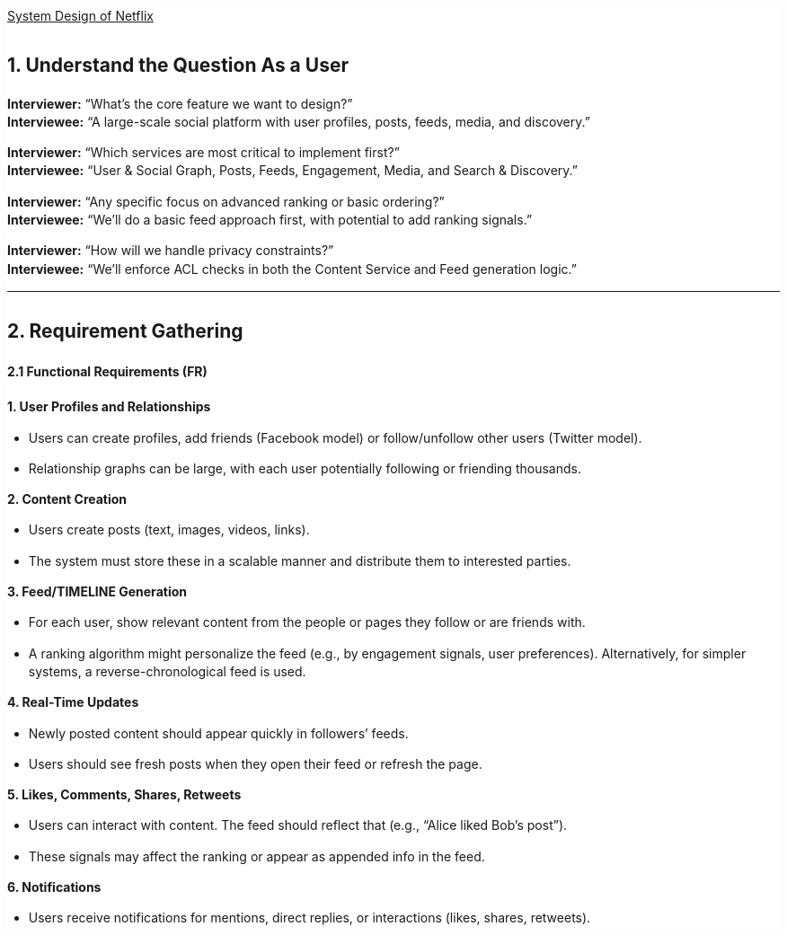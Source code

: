 [System Design of Netflix](https://substack.com/@ramendraparmar/p-158764946?utm_campaign=blog_promotion&utm_medium=cpc&utm_source=substack)

## 1. Understand the Question As a User

**Interviewer:** “What’s the core feature we want to design?”<br>
**Interviewee:** “A large-scale social platform with user profiles, posts, feeds, media, and discovery.”

**Interviewer:** “Which services are most critical to implement first?”<br>
**Interviewee:** “User & Social Graph, Posts, Feeds, Engagement, Media, and Search & Discovery.”

**Interviewer:** “Any specific focus on advanced ranking or basic ordering?”<br>
**Interviewee:** “We’ll do a basic feed approach first, with potential to add ranking signals.”

**Interviewer:** “How will we handle privacy constraints?”<br>
**Interviewee:** “We’ll enforce ACL checks in both the Content Service and Feed generation logic.”

---

## 2. Requirement Gathering

#### 2.1 Functional Requirements (FR)

**1. User Profiles and Relationships**

- Users can create profiles, add friends (Facebook model) or follow/unfollow other users (Twitter model).

- Relationship graphs can be large, with each user potentially following or friending thousands.

**2. Content Creation**

- Users create posts (text, images, videos, links).

- The system must store these in a scalable manner and distribute them to interested parties.

**3. Feed/TIMELINE Generation**

- For each user, show relevant content from the people or pages they follow or are friends with.

- A ranking algorithm might personalize the feed (e.g., by engagement signals, user preferences). Alternatively, for simpler systems, a reverse-chronological feed is used.

**4. Real-Time Updates**

- Newly posted content should appear quickly in followers’ feeds.

- Users should see fresh posts when they open their feed or refresh the page.

**5. Likes, Comments, Shares, Retweets**

- Users can interact with content. The feed should reflect that (e.g., “Alice liked Bob’s post”).

- These signals may affect the ranking or appear as appended info in the feed.

**6. Notifications**

- Users receive notifications for mentions, direct replies, or interactions (likes, shares, retweets).
